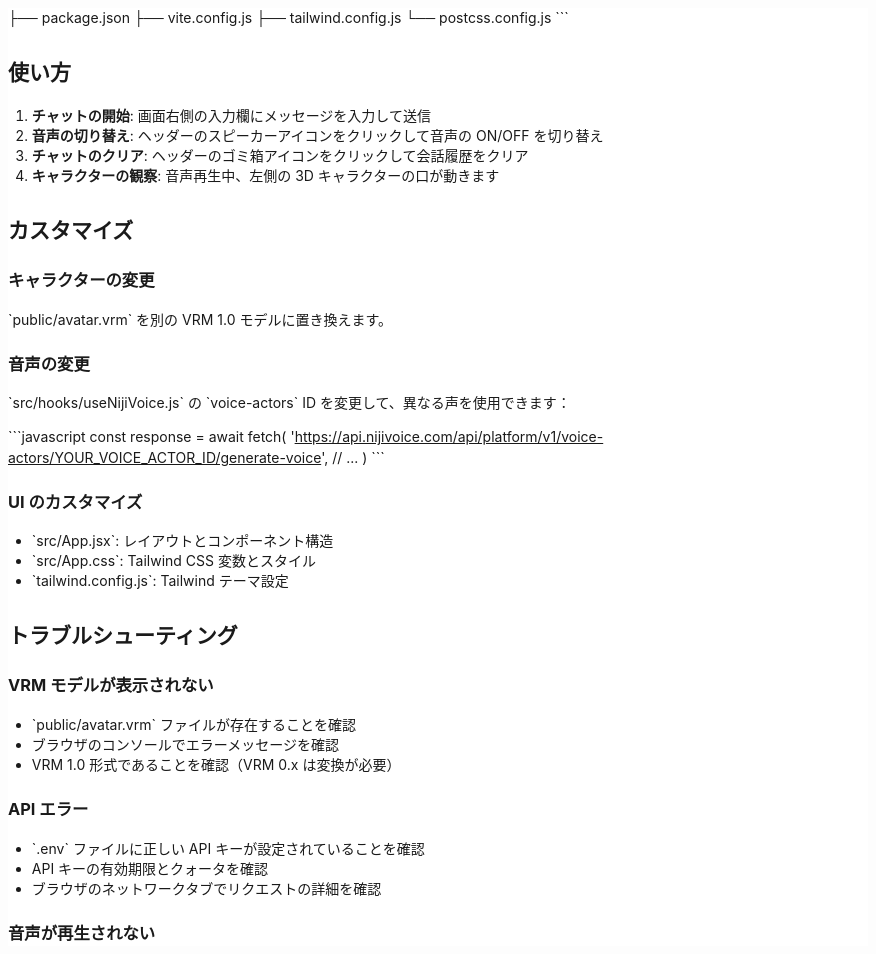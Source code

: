 ├── package.json
├── vite.config.js
├── tailwind.config.js
└── postcss.config.js
\`\`\`

## 使い方

1. **チャットの開始**: 画面右側の入力欄にメッセージを入力して送信
2. **音声の切り替え**: ヘッダーのスピーカーアイコンをクリックして音声の ON/OFF を切り替え
3. **チャットのクリア**: ヘッダーのゴミ箱アイコンをクリックして会話履歴をクリア
4. **キャラクターの観察**: 音声再生中、左側の 3D キャラクターの口が動きます

## カスタマイズ

### キャラクターの変更

\`public/avatar.vrm\` を別の VRM 1.0 モデルに置き換えます。

### 音声の変更

\`src/hooks/useNijiVoice.js\` の \`voice-actors\` ID を変更して、異なる声を使用できます：

\`\`\`javascript
const response = await fetch(
  'https://api.nijivoice.com/api/platform/v1/voice-actors/YOUR_VOICE_ACTOR_ID/generate-voice',
  // ...
)
\`\`\`

### UI のカスタマイズ

- \`src/App.jsx\`: レイアウトとコンポーネント構造
- \`src/App.css\`: Tailwind CSS 変数とスタイル
- \`tailwind.config.js\`: Tailwind テーマ設定

## トラブルシューティング

### VRM モデルが表示されない

- \`public/avatar.vrm\` ファイルが存在することを確認
- ブラウザのコンソールでエラーメッセージを確認
- VRM 1.0 形式であることを確認（VRM 0.x は変換が必要）

### API エラー

- \`.env\` ファイルに正しい API キーが設定されていることを確認
- API キーの有効期限とクォータを確認
- ブラウザのネットワークタブでリクエストの詳細を確認

### 音声が再生されない
